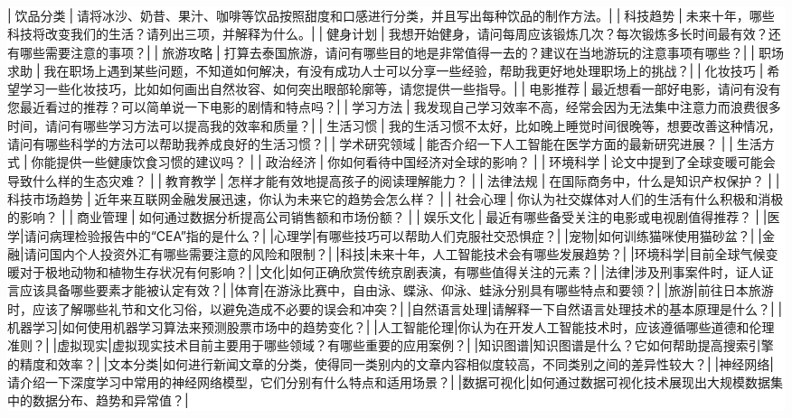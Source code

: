 | 饮品分类 | 请将冰沙、奶昔、果汁、咖啡等饮品按照甜度和口感进行分类，并且写出每种饮品的制作方法。|
| 科技趋势 | 未来十年，哪些科技将改变我们的生活？请列出三项，并解释为什么。|
| 健身计划 | 我想开始健身，请问每周应该锻炼几次？每次锻炼多长时间最有效？还有哪些需要注意的事项？|
| 旅游攻略 | 打算去泰国旅游，请问有哪些目的地是非常值得一去的？建议在当地游玩的注意事项有哪些？|
| 职场求助 | 我在职场上遇到某些问题，不知道如何解决，有没有成功人士可以分享一些经验，帮助我更好地处理职场上的挑战？|
| 化妆技巧 | 希望学习一些化妆技巧，比如如何画出自然妆容、如何突出眼部轮廓等，请您提供一些指导。|
| 电影推荐 | 最近想看一部好电影，请问有没有您最近看过的推荐？可以简单说一下电影的剧情和特点吗？|
| 学习方法 | 我发现自己学习效率不高，经常会因为无法集中注意力而浪费很多时间，请问有哪些学习方法可以提高我的效率和质量？|
| 生活习惯 | 我的生活习惯不太好，比如晚上睡觉时间很晚等，想要改善这种情况，请问有哪些科学的方法可以帮助我养成良好的生活习惯？|
| 学术研究领域                               | 能否介绍一下人工智能在医学方面的最新研究进展？                |
| 生活方式                                   | 你能提供一些健康饮食习惯的建议吗？                              |
| 政治经济                                   | 你如何看待中国经济对全球的影响？                                |
| 环境科学                                   | 论文中提到了全球变暖可能会导致什么样的生态灾难？                |
| 教育教学                                   | 怎样才能有效地提高孩子的阅读理解能力？                          |
| 法律法规                                   | 在国际商务中，什么是知识产权保护？                              |
| 科技市场趋势                               | 近年来互联网金融发展迅速，你认为未来它的趋势会怎么样？        |
| 社会心理                                   | 你认为社交媒体对人们的生活有什么积极和消极的影响？              |
| 商业管理                                   | 如何通过数据分析提高公司销售额和市场份额？                    |
| 娱乐文化                                   | 最近有哪些备受关注的电影或电视剧值得推荐？                      |
|医学|请问病理检验报告中的“CEA”指的是什么？|
|心理学|有哪些技巧可以帮助人们克服社交恐惧症？|
|宠物|如何训练猫咪使用猫砂盆？|
|金融|请问国内个人投资外汇有哪些需要注意的风险和限制？|
|科技|未来十年，人工智能技术会有哪些发展趋势？|
|环境科学|目前全球气候变暖对于极地动物和植物生存状况有何影响？|
|文化|如何正确欣赏传统京剧表演，有哪些值得关注的元素？|
|法律|涉及刑事案件时，证人证言应该具备哪些要素才能被认定有效？|
|体育|在游泳比赛中，自由泳、蝶泳、仰泳、蛙泳分别具有哪些特点和要领？|
|旅游|前往日本旅游时，应该了解哪些礼节和文化习俗，以避免造成不必要的误会和冲突？|
|自然语言处理|请解释一下自然语言处理技术的基本原理是什么？|
|机器学习|如何使用机器学习算法来预测股票市场中的趋势变化？|
|人工智能伦理|你认为在开发人工智能技术时，应该遵循哪些道德和伦理准则？|
|虚拟现实|虚拟现实技术目前主要用于哪些领域？有哪些重要的应用案例？|
|知识图谱|知识图谱是什么？它如何帮助提高搜索引擎的精度和效率？|
|文本分类|如何进行新闻文章的分类，使得同一类别内的文章内容相似度较高，不同类别之间的差异性较大？|
|神经网络|请介绍一下深度学习中常用的神经网络模型，它们分别有什么特点和适用场景？|
|数据可视化|如何通过数据可视化技术展现出大规模数据集中的数据分布、趋势和异常值？|